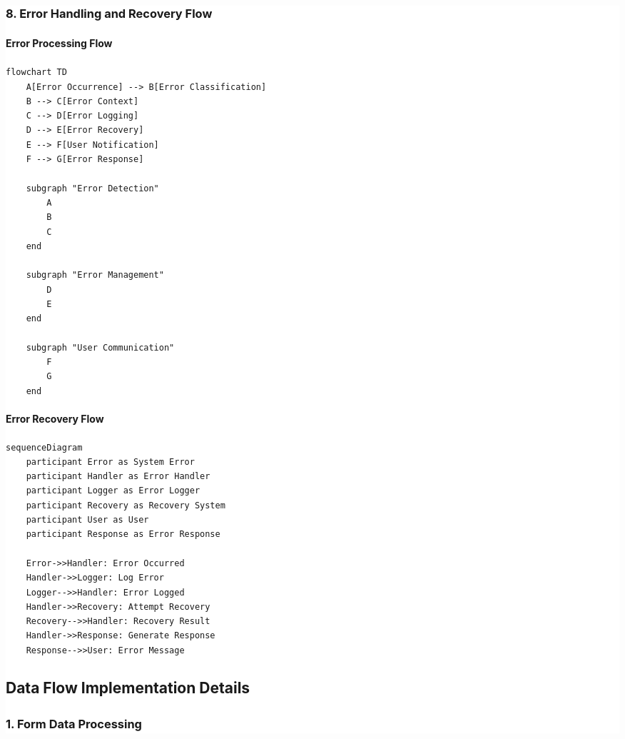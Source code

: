 ### **8. Error Handling and Recovery Flow**

#### **Error Processing Flow**
```mermaid
flowchart TD
    A[Error Occurrence] --> B[Error Classification]
    B --> C[Error Context]
    C --> D[Error Logging]
    D --> E[Error Recovery]
    E --> F[User Notification]
    F --> G[Error Response]
    
    subgraph "Error Detection"
        A
        B
        C
    end
    
    subgraph "Error Management"
        D
        E
    end
    
    subgraph "User Communication"
        F
        G
    end
```

#### **Error Recovery Flow**
```mermaid
sequenceDiagram
    participant Error as System Error
    participant Handler as Error Handler
    participant Logger as Error Logger
    participant Recovery as Recovery System
    participant User as User
    participant Response as Error Response
    
    Error->>Handler: Error Occurred
    Handler->>Logger: Log Error
    Logger-->>Handler: Error Logged
    Handler->>Recovery: Attempt Recovery
    Recovery-->>Handler: Recovery Result
    Handler->>Response: Generate Response
    Response-->>User: Error Message
```

## Data Flow Implementation Details

### **1. Form Data Processing**

